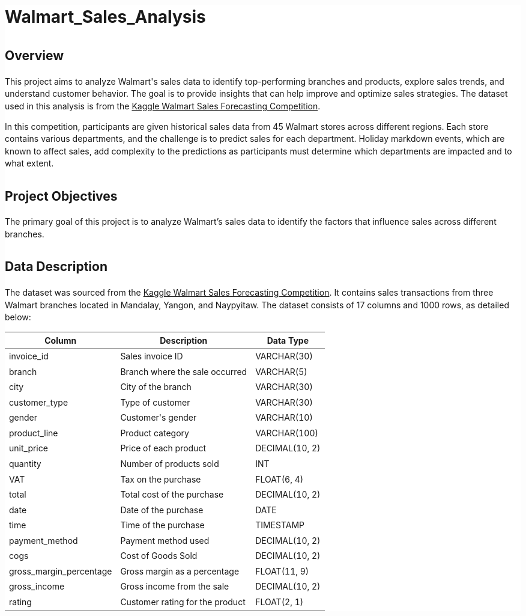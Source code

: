 # Walmart_Sales_Analysis


## Overview

This project aims to analyze Walmart's sales data to identify top-performing branches and products, explore sales trends, and understand customer behavior. The goal is to provide insights that can help improve and optimize sales strategies. The dataset used in this analysis is from the [Kaggle Walmart Sales Forecasting Competition](https://www.kaggle.com/c/walmart-recruiting-store-sales-forecasting).

In this competition, participants are given historical sales data from 45 Walmart stores across different regions. Each store contains various departments, and the challenge is to predict sales for each department. Holiday markdown events, which are known to affect sales, add complexity to the predictions as participants must determine which departments are impacted and to what extent.

## Project Objectives

The primary goal of this project is to analyze Walmart’s sales data to identify the factors that influence sales across different branches.

## Data Description

The dataset was sourced from the [Kaggle Walmart Sales Forecasting Competition](https://www.kaggle.com/c/walmart-recruiting-store-sales-forecasting). It contains sales transactions from three Walmart branches located in Mandalay, Yangon, and Naypyitaw. The dataset consists of 17 columns and 1000 rows, as detailed below:

| Column                  | Description                                | Data Type      |
|-------------------------|--------------------------------------------|----------------|
| invoice_id              | Sales invoice ID                           | VARCHAR(30)    |
| branch                  | Branch where the sale occurred             | VARCHAR(5)     |
| city                    | City of the branch                         | VARCHAR(30)    |
| customer_type           | Type of customer                           | VARCHAR(30)    |
| gender                  | Customer's gender                          | VARCHAR(10)    |
| product_line            | Product category                           | VARCHAR(100)   |
| unit_price              | Price of each product                      | DECIMAL(10, 2) |
| quantity                | Number of products sold                    | INT            |
| VAT                     | Tax on the purchase                        | FLOAT(6, 4)    |
| total                   | Total cost of the purchase                 | DECIMAL(10, 2) |
| date                    | Date of the purchase                       | DATE           |
| time                    | Time of the purchase                       | TIMESTAMP      |
| payment_method          | Payment method used                        | DECIMAL(10, 2) |
| cogs                    | Cost of Goods Sold                         | DECIMAL(10, 2) |
| gross_margin_percentage | Gross margin as a percentage               | FLOAT(11, 9)   |
| gross_income            | Gross income from the sale                 | DECIMAL(10, 2) |
| rating                  | Customer rating for the product            | FLOAT(2, 1)    |

